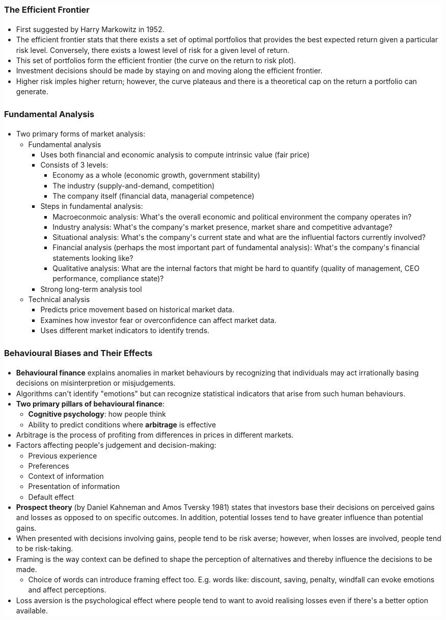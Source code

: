 ### The Efficient Frontier 

- First suggested by Harry Markowitz in 1952.
- The efficient frontier stats that there exists a set of optimal portfolios that provides the best expected return given a particular risk level. Conversely, there exists a lowest level of risk for a given level of return.
- This set of portfolios form the efficient frontier (the curve on the return to risk plot). 
- Investment decisions should be made by staying on and moving along the efficient frontier.
- Higher risk imples higher return; however, the curve plateaus and there is a theoretical cap on the return a portfolio can generate.

### Fundamental Analysis

- Two primary forms of market analysis:
  - Fundamental analysis
    - Uses both financial and economic analysis to compute intrinsic value (fair price)
    - Consists of 3 levels: 
      - Economy as a whole (economic growth, government stability)
      - The industry (supply-and-demand, competition)
      - The company itself (financial data, managerial competence)
    - Steps in fundamental analysis:
      - Macroeconmoic analysis: What's the overall economic and political environment the company operates in?
      - Industry analysis: What's the company's market presence, market share and competitive advantage?
      - Situational analysis: What's the company's current state and what are the influential factors currently involved?
      - Financial analysis (perhaps the most important part of fundamental analysis): What's the company's financial statements looking like?
      - Qualitative analysis: What are the internal factors that might be hard to quantify (quality of management, CEO performance, compliance state)? 
    - Strong long-term analysis tool
  - Technical analysis
    - Predicts price movement based on historical market data.
    - Examines how investor fear or overconfidence can affect market data.
    - Uses different market indicators to identify trends.

### Behavioural Biases and Their Effects

- **Behavioural finance** explains anomalies in market behaviours by recognizing that individuals may act irrationally basing decisions on misinterpretion or misjudgements.
- Algorithms can't identify "emotions" but can recognize statistical indicators that arise from such human behaviours. 
- **Two primary pillars of behavioural finance**:
  - **Cognitive psychology**: how people think
  - Ability to predict conditions where **arbitrage** is effective
- Arbitrage is the process of profiting from differences in prices in different markets.
- Factors affecting people's judgement and decision-making:
  - Previous experience
  - Preferences
  - Context of information
  - Presentation of information
  - Default effect
- **Prospect theory** (by Daniel Kahneman and Amos Tversky 1981) states that investors base their decisions on perceived gains and losses as opposed to on specific outcomes. In addition, potential losses tend to have greater influence than potential gains.
- When presented with decisions involving gains, people tend to be risk averse; however, when losses are involved, people tend to be risk-taking.
- Framing is the way context can be defined to shape the perception of alternatives and thereby influence the decisions to be made.
  - Choice of words can introduce framing effect too. E.g. words like: discount, saving, penalty, windfall can evoke emotions and affect perceptions.
- Loss aversion is the psychological effect where people tend to want to avoid realising losses even if there's a better option available.